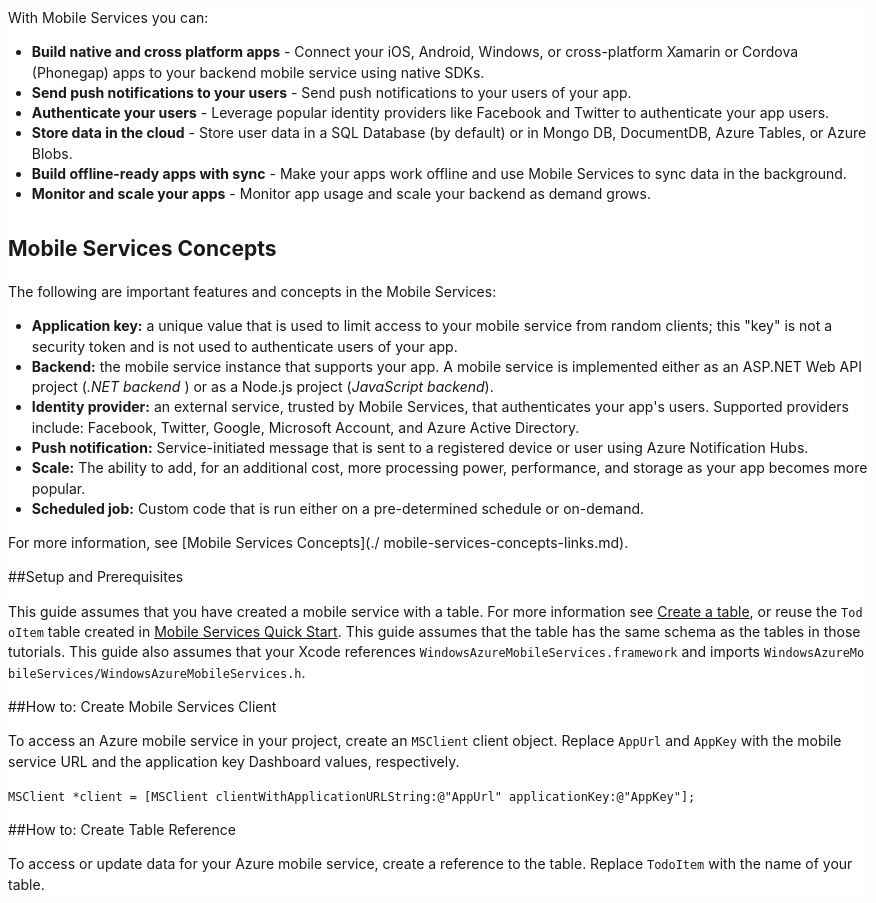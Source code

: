 With Mobile Services you can:

+ **Build native and cross platform apps** - Connect your iOS, Android, Windows, or cross-platform Xamarin or Cordova (Phonegap) apps to your backend mobile service using native SDKs.  
+ **Send push notifications to your users** - Send push notifications to your users of your app.
+ **Authenticate your users** - Leverage popular identity providers like Facebook and Twitter to authenticate your app users.
+ **Store data in the cloud** - Store user data in a SQL Database (by default) or in Mongo DB, DocumentDB, Azure Tables, or Azure Blobs.
+ **Build offline-ready apps with sync** - Make your apps work offline and use Mobile Services to sync data in the background.
+ **Monitor and scale your apps** - Monitor app usage and scale your backend as demand grows.

## <a name="concepts"> </a>Mobile Services Concepts

The following are important features and concepts in the Mobile Services:

+ **Application key:** a unique value that is used to limit access to your mobile service from random clients; this "key" is not a security token and is not used to authenticate users of your app.    
+ **Backend:** the mobile service instance that supports your app. A mobile service is implemented either as an ASP.NET Web API project (*.NET backend* ) or as a Node.js project (*JavaScript backend*).
+ **Identity provider:** an external service, trusted by Mobile Services, that authenticates your app's users. Supported providers include: Facebook, Twitter, Google, Microsoft Account, and Azure Active Directory.
+ **Push notification:** Service-initiated message that is sent to a registered device or user using Azure Notification Hubs.
+ **Scale:** The ability to add, for an additional cost, more processing power, performance, and storage as your app becomes more popular.
+ **Scheduled job:** Custom code that is run either on a pre-determined schedule or on-demand.

For more information, see [Mobile Services Concepts](./
mobile-services-concepts-links.md).

##<a name="Setup"></a>Setup and Prerequisites

This guide assumes that you have created a mobile service with a table. For more information see [Create a table], or reuse the `TodoItem` table created in [Mobile Services Quick Start]. This guide assumes that the table has the same schema as the tables in those tutorials. This guide also assumes that your Xcode references `WindowsAzureMobileServices.framework` and imports `WindowsAzureMobileServices/WindowsAzureMobileServices.h`.

##<a name="create-client"></a>How to: Create Mobile Services Client

To access an Azure mobile service in your project, create an `MSClient` client object. Replace `AppUrl` and `AppKey` with the mobile service URL and the application key Dashboard values, respectively.

```
MSClient *client = [MSClient clientWithApplicationURLString:@"AppUrl" applicationKey:@"AppKey"];
```

##<a name="table-reference"></a>How to: Create Table Reference

To access or update data for your Azure mobile service, create a reference to the table. Replace `TodoItem` with the name of your table.


[What is Mobile Services]: #what-is
[Concepts]: #concepts
[Setup and Prerequisites]: #Setup
[How to: Create the Mobile Services client]: #create-client
[How to: Create a table reference]: #table-reference
[How to: Query data from a mobile service]: #querying
[Filter returned data]: #filtering
[Sort returned data]: #sorting
[Return data in pages]: #paging
[Select specific columns]: #selecting
[How to: Bind data to the user interface]: #binding
[How to: Insert data into a mobile service]: #inserting
[How to: Modify data in a mobile service]: #modifying
[How to: Authenticate users]: #authentication
[Cache authentication tokens]: #caching-tokens
[How to: Upload images and large files]: #blobs
[How to: Handle errors]: #errors
[How to: Design unit tests]: #unit-testing
[How to: Customize the client]: #customizing
[Customize request headers]: #custom-headers
[Customize data type serialization]: #custom-serialization
[Next Steps]: #next-steps
[How to: Use MSQuery]: #query-object
[Mobile Services Quick Start]: mobile-services-ios-get-started.md
[Get started with Mobile Services]: mobile-services-ios-get-started.md
[Mobile Services SDK]: https://go.microsoft.com/fwLink/p/?LinkID=266533
[Authentication]: /develop/mobile/tutorials/get-started-with-users-ios
[iOS SDK]: https://developer.apple.com/xcode
[Handling Expired Tokens]: http://go.microsoft.com/fwlink/p/?LinkId=301955
[Live Connect SDK]: http://go.microsoft.com/fwlink/p/?LinkId=301960
[Permissions]: http://msdn.microsoft.com/library/windowsazure/jj193161.aspx
[Service-side Authorization]: mobile-services-javascript-backend-service-side-authorization.md
[Dynamic Schema]: http://go.microsoft.com/fwlink/p/?LinkId=296271
[Create a table]: http://msdn.microsoft.com/library/windowsazure/jj193162.aspx
[NSDictionary object]: http://go.microsoft.com/fwlink/p/?LinkId=301965
[ASCII control codes C0 and C1]: http://en.wikipedia.org/wiki/Data_link_escape_character#C1_set
[CLI to manage Mobile Services tables]: ../virtual-machines-command-line-tools.md#Mobile_Tables
[Conflict-Handler]: mobile-services-ios-handling-conflicts-offline-data.md#add-conflict-handling